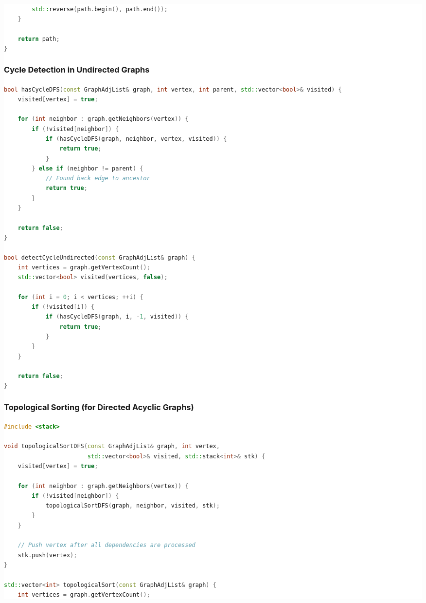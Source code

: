 ```cpp
        std::reverse(path.begin(), path.end());
    }

    return path;
}
```

### Cycle Detection in Undirected Graphs

```cpp
bool hasCycleDFS(const GraphAdjList& graph, int vertex, int parent, std::vector<bool>& visited) {
    visited[vertex] = true;

    for (int neighbor : graph.getNeighbors(vertex)) {
        if (!visited[neighbor]) {
            if (hasCycleDFS(graph, neighbor, vertex, visited)) {
                return true;
            }
        } else if (neighbor != parent) {
            // Found back edge to ancestor
            return true;
        }
    }

    return false;
}

bool detectCycleUndirected(const GraphAdjList& graph) {
    int vertices = graph.getVertexCount();
    std::vector<bool> visited(vertices, false);

    for (int i = 0; i < vertices; ++i) {
        if (!visited[i]) {
            if (hasCycleDFS(graph, i, -1, visited)) {
                return true;
            }
        }
    }

    return false;
}
```

### Topological Sorting (for Directed Acyclic Graphs)

```cpp
#include <stack>

void topologicalSortDFS(const GraphAdjList& graph, int vertex,
                        std::vector<bool>& visited, std::stack<int>& stk) {
    visited[vertex] = true;

    for (int neighbor : graph.getNeighbors(vertex)) {
        if (!visited[neighbor]) {
            topologicalSortDFS(graph, neighbor, visited, stk);
        }
    }

    // Push vertex after all dependencies are processed
    stk.push(vertex);
}

std::vector<int> topologicalSort(const GraphAdjList& graph) {
    int vertices = graph.getVertexCount();
```